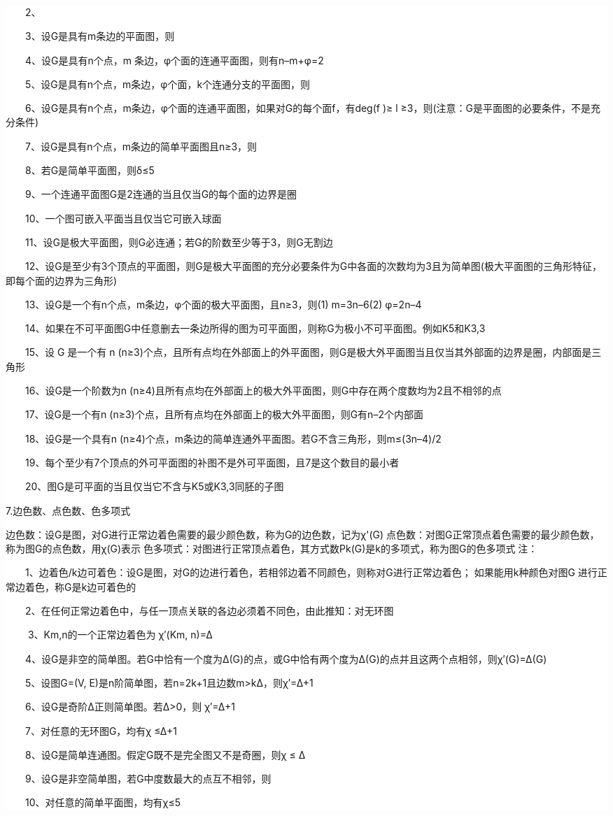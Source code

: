 　　2、

　　3、设G是具有m条边的平面图，则

　　4、设G是具有n个点，m 条边，φ个面的连通平面图，则有n–m+φ=2

　　5、设G是具有n个点，m条边，φ个面，k个连通分支的平面图，则

　　6、设G是具有n个点，m条边，φ个面的连通平面图，如果对G的每个面f，有deg(f )≥ l ≥3，则(注意：G是平面图的必要条件，不是充分条件)

　　7、设G是具有n个点，m条边的简单平面图且n≥3，则

　　8、若G是简单平面图，则δ≤5

　　9、一个连通平面图G是2连通的当且仅当G的每个面的边界是圈

　　10、一个图可嵌入平面当且仅当它可嵌入球面

　　11、设G是极大平面图，则G必连通；若G的阶数至少等于3，则G无割边

　　12、设G是至少有3个顶点的平面图，则G是极大平面图的充分必要条件为G中各面的次数均为3且为简单图(极大平面图的三角形特征，即每个面的边界为三角形)

　　13、设G是一个有n个点，m条边，φ个面的极大平面图，且n≥3，则(1) m=3n–6(2) φ=2n–4

　　14、如果在不可平面图G中任意删去一条边所得的图为可平面图，则称G为极小不可平面图。例如K5和K3,3

　　15、设 G 是一个有 n (n≥3)个点，且所有点均在外部面上的外平面图，则G是极大外平面图当且仅当其外部面的边界是圈，内部面是三角形

　　16、设G是一个阶数为n (n≥4)且所有点均在外部面上的极大外平面图，则G中存在两个度数均为2且不相邻的点

　　17、设G是一个有n (n≥3)个点，且所有点均在外部面上的极大外平面图，则G有n–2个内部面

　　18、设G是一个具有n (n≥4)个点，m条边的简单连通外平面图。若G不含三角形，则m≤(3n–4)/2

　　19、每个至少有7个顶点的外可平面图的补图不是外可平面图，且7是这个数目的最小者

　　20、图G是可平面的当且仅当它不含与K5或K3,3同胚的子图

7.边色数、点色数、色多项式

边色数：设G是图，对G进行正常边着色需要的最少颜色数，称为G的边色数，记为χ'(G)
点色数：对图G正常顶点着色需要的最少颜色数，称为图G的点色数，用χ(G)表示
色多项式：对图进行正常顶点着色，其方式数Pk(G)是k的多项式，称为图G的色多项式
注：

　　1、边着色/k边可着色：设G是图，对G的边进行着色，若相邻边着不同颜色，则称对G进行正常边着色； 如果能用k种颜色对图G 进行正常边着色，称G是k边可着色的

　　2、在任何正常边着色中，与任一顶点关联的各边必须着不同色，由此推知：对无环图

　　 3、Km,n的一个正常边着色为 χ′(Km, n)=Δ

　　4、设G是非空的简单图。若G中恰有一个度为Δ(G)的点，或G中恰有两个度为Δ(G)的点并且这两个点相邻，则χ′(G)=Δ(G)

　　5、设图G=(V, E)是n阶简单图，若n=2k+1且边数m>kΔ，则χ′=Δ+1

　　6、设G是奇阶Δ正则简单图。若Δ>0，则 χ′=Δ+1

　　7、对任意的无环图G，均有χ ≤Δ+1

　　8、设G是简单连通图。假定G既不是完全图又不是奇圈，则χ ≤ Δ

　　9、设G是非空简单图，若G中度数最大的点互不相邻，则

　　10、对任意的简单平面图，均有χ≤5
